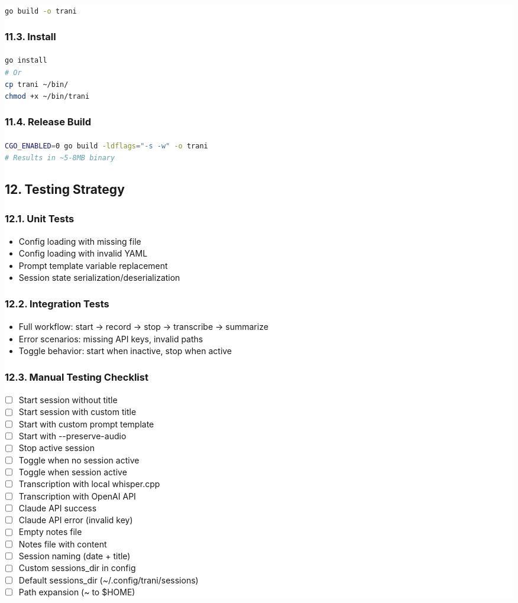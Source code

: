 ```bash
go build -o trani
```

### 11.3. Install

```bash
go install
# Or
cp trani ~/bin/
chmod +x ~/bin/trani
```

### 11.4. Release Build

```bash
CGO_ENABLED=0 go build -ldflags="-s -w" -o trani
# Results in ~5-8MB binary
```

## 12. Testing Strategy

### 12.1. Unit Tests

- Config loading with missing file
- Config loading with invalid YAML
- Prompt template variable replacement
- Session state serialization/deserialization

### 12.2. Integration Tests

- Full workflow: start → record → stop → transcribe → summarize
- Error scenarios: missing API keys, invalid paths
- Toggle behavior: start when inactive, stop when active

### 12.3. Manual Testing Checklist

- [ ] Start session without title
- [ ] Start session with custom title
- [ ] Start with custom prompt template
- [ ] Start with --preserve-audio
- [ ] Stop active session
- [ ] Toggle when no session active
- [ ] Toggle when session active
- [ ] Transcription with local whisper.cpp
- [ ] Transcription with OpenAI API
- [ ] Claude API success
- [ ] Claude API error (invalid key)
- [ ] Empty notes file
- [ ] Notes file with content
- [ ] Session naming (date + title)
- [ ] Custom sessions_dir in config
- [ ] Default sessions_dir (~/.config/trani/sessions)
- [ ] Path expansion (~ to $HOME)
